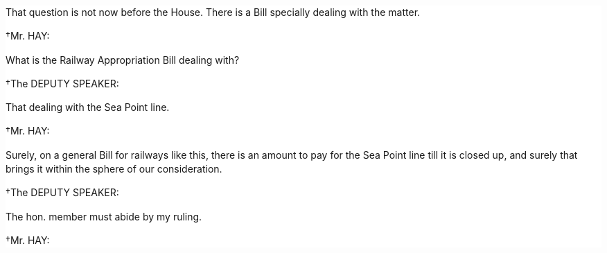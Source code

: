 <p>That question is not now before the House. There is a Bill specially dealing with the matter.</p>

</speech>

<speech by="#hay">

<from>&#x2020;Mr. <person refersTo="hansard_za">HAY</person>:</from>

<p>What is the Railway Appropriation Bill dealing with?</p>

</speech>

<speech by="#deputy_speaker">

<from>&#x2020;The <person refersTo="hansard_za">DEPUTY SPEAKER</person>:</from>

<p>That dealing with the Sea Point line.</p>

</speech>

<speech by="#hay">

<from>&#x2020;Mr. <person refersTo="hansard_za">HAY</person>:</from>

<p>Surely, on a general Bill for railways like this, there is an amount to pay for the Sea Point line till it is closed up, and surely that brings it within the sphere of our consideration.</p>

</speech>

<speech by="#deputy_speaker">

<from>&#x2020;The <person refersTo="hansard_za">DEPUTY SPEAKER</person>:</from>

<p>The hon. member must abide by my ruling.</p>

</speech>

<speech by="#hay">

<from>&#x2020;Mr. <person refersTo="hansard_za">HAY</person>:</from>
